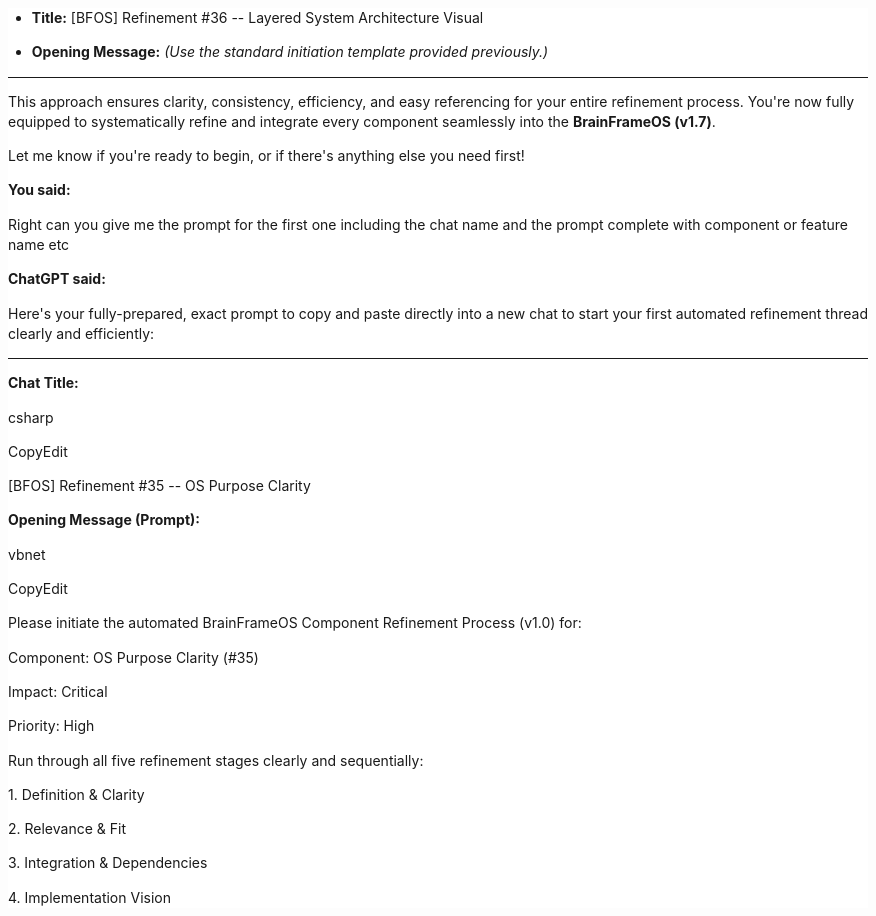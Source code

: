 - **Title:** \[BFOS\] Refinement #36 -- Layered System Architecture
  Visual

- **Opening Message:** *(Use the standard initiation template provided
  previously.)*

------------------------------------------------------------------------

This approach ensures clarity, consistency, efficiency, and easy
referencing for your entire refinement process. You\'re now fully
equipped to systematically refine and integrate every component
seamlessly into the **BrainFrameOS (v1.7)**.

Let me know if you\'re ready to begin, or if there\'s anything else you
need first!

**You said:**

Right can you give me the prompt for the first one including the chat
name and the prompt complete with component or feature name etc

**ChatGPT said:**

Here\'s your fully-prepared, exact prompt to copy and paste directly
into a new chat to start your first automated refinement thread clearly
and efficiently:

------------------------------------------------------------------------

**Chat Title:**

csharp

CopyEdit

\[BFOS\] Refinement #35 -- OS Purpose Clarity

**Opening Message (Prompt):**

vbnet

CopyEdit

Please initiate the automated BrainFrameOS Component Refinement Process
(v1.0) for:

Component: OS Purpose Clarity (#35)

Impact: Critical

Priority: High

Run through all five refinement stages clearly and sequentially:

1\. Definition & Clarity

2\. Relevance & Fit

3\. Integration & Dependencies

4\. Implementation Vision
